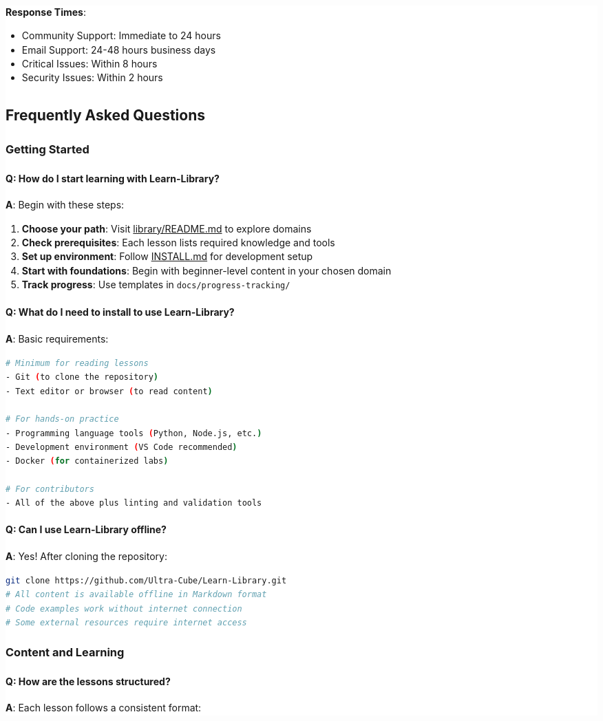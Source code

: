 **Response Times**:

- Community Support: Immediate to 24 hours
- Email Support: 24-48 hours business days
- Critical Issues: Within 8 hours
- Security Issues: Within 2 hours

## Frequently Asked Questions

### Getting Started

#### Q: How do I start learning with Learn-Library?

**A**: Begin with these steps:

1. **Choose your path**: Visit [library/README.md](library/README.md) to explore domains
2. **Check prerequisites**: Each lesson lists required knowledge and tools
3. **Set up environment**: Follow [INSTALL.md](INSTALL.md) for development setup
4. **Start with foundations**: Begin with beginner-level content in your chosen domain
5. **Track progress**: Use templates in `docs/progress-tracking/`

#### Q: What do I need to install to use Learn-Library?

**A**: Basic requirements:

```bash
# Minimum for reading lessons
- Git (to clone the repository)
- Text editor or browser (to read content)

# For hands-on practice
- Programming language tools (Python, Node.js, etc.)
- Development environment (VS Code recommended)
- Docker (for containerized labs)

# For contributors
- All of the above plus linting and validation tools
```

#### Q: Can I use Learn-Library offline?

**A**: Yes! After cloning the repository:

```bash
git clone https://github.com/Ultra-Cube/Learn-Library.git
# All content is available offline in Markdown format
# Code examples work without internet connection
# Some external resources require internet access
```

### Content and Learning

#### Q: How are the lessons structured?

**A**: Each lesson follows a consistent format:
